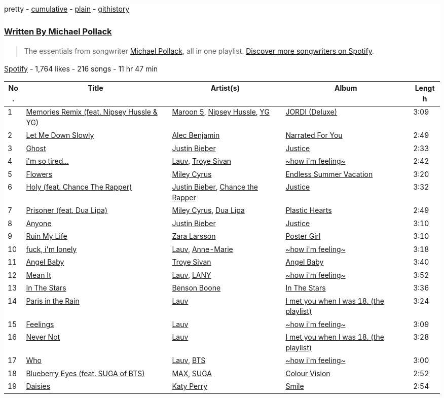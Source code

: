 pretty - [cumulative](/playlists/cumulative/37i9dQZF1EFxKmdex5v5ih.md) - [plain](/playlists/plain/37i9dQZF1EFxKmdex5v5ih) - [githistory](https://github.githistory.xyz/mackorone/spotify-playlist-archive/blob/main/playlists/plain/37i9dQZF1EFxKmdex5v5ih)

### [Written By Michael Pollack](https://open.spotify.com/playlist/37i9dQZF1EFxKmdex5v5ih)

> The essentials from songwriter <a href="https://artists.spotify.com/songwriter/04m0BRLb94VPV1VP1UqK36">Michael Pollack</a>, all in one playlist\. <a href="spotify:genre:0JQ5DAqbMKFSCjnQr8QZ3O">Discover more songwriters on Spotify</a>.

[Spotify](https://open.spotify.com/user/spotify) - 1,764 likes - 216 songs - 11 hr 47 min

| No. | Title | Artist(s) | Album | Length |
|---|---|---|---|---|
| 1 | [Memories Remix \(feat\. Nipsey Hussle & YG\)](https://open.spotify.com/track/3p4WMekidOIiyf8SFvfrIC) | [Maroon 5](https://open.spotify.com/artist/04gDigrS5kc9YWfZHwBETP), [Nipsey Hussle](https://open.spotify.com/artist/0EeQBlQJFiAfJeVN2vT9s0), [YG](https://open.spotify.com/artist/0A0FS04o6zMoto8OKPsDwY) | [JORDI \(Deluxe\)](https://open.spotify.com/album/1pCA38N6MkLlthXtAOvZTU) | 3:09 |
| 2 | [Let Me Down Slowly](https://open.spotify.com/track/2qxmye6gAegTMjLKEBoR3d) | [Alec Benjamin](https://open.spotify.com/artist/5IH6FPUwQTxPSXurCrcIov) | [Narrated For You](https://open.spotify.com/album/6jKZplJpy21R5lHaYHHjmZ) | 2:49 |
| 3 | [Ghost](https://open.spotify.com/track/6I3mqTwhRpn34SLVafSH7G) | [Justin Bieber](https://open.spotify.com/artist/1uNFoZAHBGtllmzznpCI3s) | [Justice](https://open.spotify.com/album/5dGWwsZ9iB2Xc3UKR0gif2) | 2:33 |
| 4 | [i'm so tired...](https://open.spotify.com/track/7LpMG3AEaIJgs62HQhAa91) | [Lauv](https://open.spotify.com/artist/5JZ7CnR6gTvEMKX4g70Amv), [Troye Sivan](https://open.spotify.com/artist/3WGpXCj9YhhfX11TToZcXP) | [\~how i'm feeling\~](https://open.spotify.com/album/3ZuE680xhR1A4bCFGvL8mi) | 2:42 |
| 5 | [Flowers](https://open.spotify.com/track/4DHcnVTT87F0zZhRPYmZ3B) | [Miley Cyrus](https://open.spotify.com/artist/5YGY8feqx7naU7z4HrwZM6) | [Endless Summer Vacation](https://open.spotify.com/album/0HiZ8fNXwJOQcrf5iflrdz) | 3:20 |
| 6 | [Holy \(feat\. Chance The Rapper\)](https://open.spotify.com/track/6Xgq7MvZiet0hVi3KaDSgJ) | [Justin Bieber](https://open.spotify.com/artist/1uNFoZAHBGtllmzznpCI3s), [Chance the Rapper](https://open.spotify.com/artist/1anyVhU62p31KFi8MEzkbf) | [Justice](https://open.spotify.com/album/5dGWwsZ9iB2Xc3UKR0gif2) | 3:32 |
| 7 | [Prisoner \(feat\. Dua Lipa\)](https://open.spotify.com/track/2Oycxb8QbPkpHTo8ZrmG0B) | [Miley Cyrus](https://open.spotify.com/artist/5YGY8feqx7naU7z4HrwZM6), [Dua Lipa](https://open.spotify.com/artist/6M2wZ9GZgrQXHCFfjv46we) | [Plastic Hearts](https://open.spotify.com/album/5BRhg6NSEZOj0BR6Iz56fR) | 2:49 |
| 8 | [Anyone](https://open.spotify.com/track/2WnAKZefdRHxtBEkRjFOHC) | [Justin Bieber](https://open.spotify.com/artist/1uNFoZAHBGtllmzznpCI3s) | [Justice](https://open.spotify.com/album/5dGWwsZ9iB2Xc3UKR0gif2) | 3:10 |
| 9 | [Ruin My Life](https://open.spotify.com/track/4nyY8oVjbX2d4qzlpiVM5n) | [Zara Larsson](https://open.spotify.com/artist/1Xylc3o4UrD53lo9CvFvVg) | [Poster Girl](https://open.spotify.com/album/79y7DSLFQH3907u4ysOMGr) | 3:10 |
| 10 | [fuck, i'm lonely](https://open.spotify.com/track/2RNsweBBb1a6tAHXQtt2xH) | [Lauv](https://open.spotify.com/artist/5JZ7CnR6gTvEMKX4g70Amv), [Anne\-Marie](https://open.spotify.com/artist/1zNqDE7qDGCsyzJwohVaoX) | [\~how i'm feeling\~](https://open.spotify.com/album/3ZuE680xhR1A4bCFGvL8mi) | 3:18 |
| 11 | [Angel Baby](https://open.spotify.com/track/2m6Ko3CY1qXNNja8AlugNc) | [Troye Sivan](https://open.spotify.com/artist/3WGpXCj9YhhfX11TToZcXP) | [Angel Baby](https://open.spotify.com/album/44CdsgXhU5R2esprq0tf43) | 3:40 |
| 12 | [Mean It](https://open.spotify.com/track/6mXdCcFnPKQznj4CmMRmHC) | [Lauv](https://open.spotify.com/artist/5JZ7CnR6gTvEMKX4g70Amv), [LANY](https://open.spotify.com/artist/49tQo2QULno7gxHutgccqF) | [\~how i'm feeling\~](https://open.spotify.com/album/3ZuE680xhR1A4bCFGvL8mi) | 3:52 |
| 13 | [In The Stars](https://open.spotify.com/track/1ei3hzQmrgealgRKFxIcWn) | [Benson Boone](https://open.spotify.com/artist/22wbnEMDvgVIAGdFeek6ET) | [In The Stars](https://open.spotify.com/album/6dSmXsyGAnFtq048IFhiYd) | 3:36 |
| 14 | [Paris in the Rain](https://open.spotify.com/track/2MOoIbJWIYikwIXjBDe26i) | [Lauv](https://open.spotify.com/artist/5JZ7CnR6gTvEMKX4g70Amv) | [I met you when I was 18\. \(the playlist\)](https://open.spotify.com/album/71cQY3dUThCY6vVKaUIXqR) | 3:24 |
| 15 | [Feelings](https://open.spotify.com/track/6r3duEAfFTH83DuoywkG20) | [Lauv](https://open.spotify.com/artist/5JZ7CnR6gTvEMKX4g70Amv) | [\~how i'm feeling\~](https://open.spotify.com/album/3ZuE680xhR1A4bCFGvL8mi) | 3:09 |
| 16 | [Never Not](https://open.spotify.com/track/3ZPBZH2k9p306C1bu7bkhC) | [Lauv](https://open.spotify.com/artist/5JZ7CnR6gTvEMKX4g70Amv) | [I met you when I was 18\. \(the playlist\)](https://open.spotify.com/album/71cQY3dUThCY6vVKaUIXqR) | 3:28 |
| 17 | [Who](https://open.spotify.com/track/0pSqYDTjY1Xt86usTQslAx) | [Lauv](https://open.spotify.com/artist/5JZ7CnR6gTvEMKX4g70Amv), [BTS](https://open.spotify.com/artist/3Nrfpe0tUJi4K4DXYWgMUX) | [\~how i'm feeling\~](https://open.spotify.com/album/3ZuE680xhR1A4bCFGvL8mi) | 3:00 |
| 18 | [Blueberry Eyes \(feat\. SUGA of BTS\)](https://open.spotify.com/track/6sI8Q7TTJeA9exw6hxEqq3) | [MAX](https://open.spotify.com/artist/1bqxdqvUtPWZri43cKHac8), [SUGA](https://open.spotify.com/artist/0ebNdVaOfp6N0oZ1guIxM8) | [Colour Vision](https://open.spotify.com/album/2FwpEC226o3WpXoptGbk85) | 2:52 |
| 19 | [Daisies](https://open.spotify.com/track/367wyLNqQMr5e8S2E6Zvpp) | [Katy Perry](https://open.spotify.com/artist/6jJ0s89eD6GaHleKKya26X) | [Smile](https://open.spotify.com/album/47zMF6LrXQ8odi6Xv1unC0) | 2:54 |